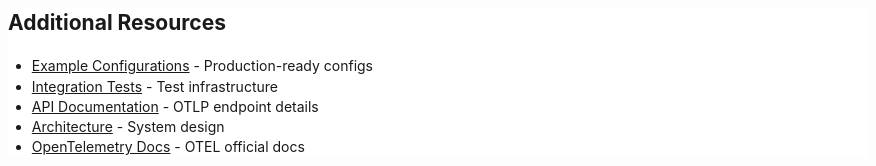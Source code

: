 
## Additional Resources

- [Example Configurations](../../examples/otel-collector/) - Production-ready configs
- [Integration Tests](../../test/otel-collector/) - Test infrastructure
- [API Documentation](../API.md) - OTLP endpoint details
- [Architecture](../ARCHITECTURE.md) - System design
- [OpenTelemetry Docs](https://opentelemetry.io/docs/) - OTEL official docs
